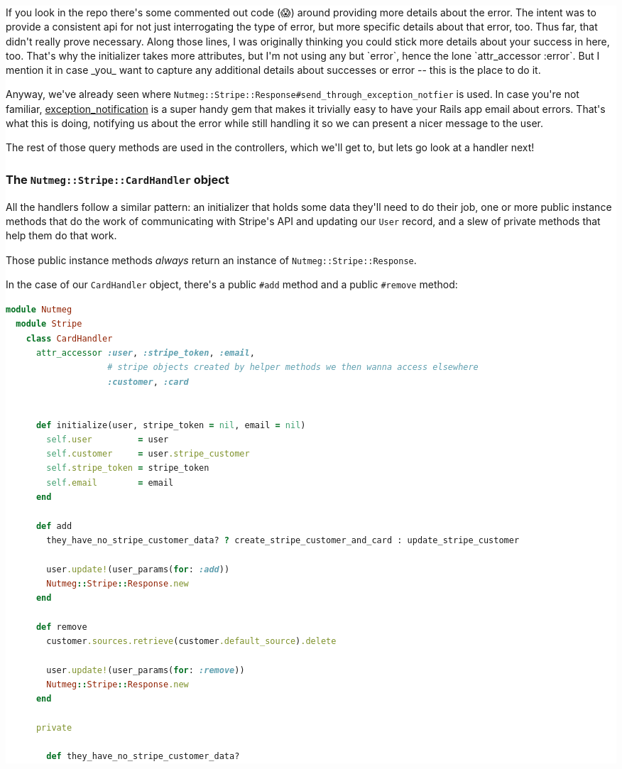 
<div class="message">
  <div class="message-body">
If you look in the repo there's some commented out code (😱) around providing more details about the error. The intent was to provide a consistent api for not just interrogating the type of error, but more specific details about that error, too. Thus far, that didn't really prove necessary. Along those lines, I was originally thinking you could stick more details about your success in here, too. That's why the initializer takes more attributes, but I'm not using any but `error`, hence the lone `attr_accessor :error`. But I mention it in case _you_ want to capture any additional details about successes or error -- this is the place to do it.
  </div>
</div>

Anyway, we've already seen where `Nutmeg::Stripe::Response#send_through_exception_notfier` is used. In case you're not familiar, [exception_notification](https://github.com/smartinez87/exception_notification) is a super handy gem that makes it trivially easy to have your Rails app email about errors. That's what this is doing, notifying us about the error while still handling it so we can present a nicer message to the user.

The rest of those query methods are used in the controllers, which we'll get to, but lets go look at a handler next!

### The `Nutmeg::Stripe::CardHandler` object

All the handlers follow a similar pattern: an initializer that holds some data they'll need to do their job, one or more public instance methods that do the work of communicating with Stripe's API and updating our `User` record, and a slew of private methods that help them do that work.

Those public instance methods _always_ return an instance of `Nutmeg::Stripe::Response`.

In the case of our `CardHandler` object, there's a public `#add` method and a public `#remove` method:

```rb
module Nutmeg
  module Stripe
    class CardHandler
      attr_accessor :user, :stripe_token, :email,
                    # stripe objects created by helper methods we then wanna access elsewhere
                    :customer, :card


      def initialize(user, stripe_token = nil, email = nil)
        self.user         = user
        self.customer     = user.stripe_customer
        self.stripe_token = stripe_token
        self.email        = email
      end

      def add
        they_have_no_stripe_customer_data? ? create_stripe_customer_and_card : update_stripe_customer

        user.update!(user_params(for: :add))
        Nutmeg::Stripe::Response.new
      end

      def remove
        customer.sources.retrieve(customer.default_source).delete

        user.update!(user_params(for: :remove))
        Nutmeg::Stripe::Response.new
      end

      private

        def they_have_no_stripe_customer_data?
```